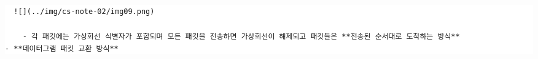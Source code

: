       ![](../img/cs-note-02/img09.png)
        
        - 각 패킷에는 가상회선 식별자가 포함되며 모든 패킷을 전송하면 가상회선이 해제되고 패킷들은 **전송된 순서대로 도착하는 방식**
    - **데이터그램 패킷 교환 방식**
